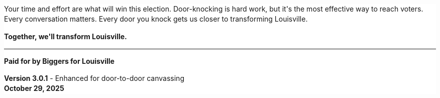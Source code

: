 Your time and effort are what will win this election. Door-knocking is hard work, but it's the most effective way to reach voters. Every conversation matters. Every door you knock gets us closer to transforming Louisville.

**Together, we'll transform Louisville.**

---

**Paid for by Biggers for Louisville**

**Version 3.0.1** - Enhanced for door-to-door canvassing  
**October 29, 2025**

